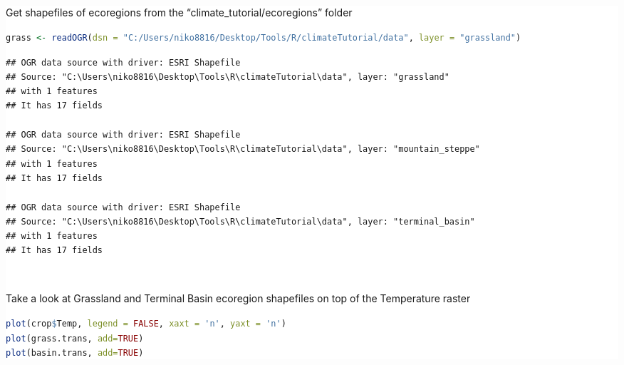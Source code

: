 Get shapefiles of ecoregions from the “climate\_tutorial/ecoregions”
folder

``` r
grass <- readOGR(dsn = "C:/Users/niko8816/Desktop/Tools/R/climateTutorial/data", layer = "grassland")
```

    ## OGR data source with driver: ESRI Shapefile 
    ## Source: "C:\Users\niko8816\Desktop\Tools\R\climateTutorial\data", layer: "grassland"
    ## with 1 features
    ## It has 17 fields

    ## OGR data source with driver: ESRI Shapefile 
    ## Source: "C:\Users\niko8816\Desktop\Tools\R\climateTutorial\data", layer: "mountain_steppe"
    ## with 1 features
    ## It has 17 fields

    ## OGR data source with driver: ESRI Shapefile 
    ## Source: "C:\Users\niko8816\Desktop\Tools\R\climateTutorial\data", layer: "terminal_basin"
    ## with 1 features
    ## It has 17 fields

<br />

Take a look at Grassland and Terminal Basin ecoregion shapefiles on top
of the Temperature raster

``` r
plot(crop$Temp, legend = FALSE, xaxt = 'n', yaxt = 'n')
plot(grass.trans, add=TRUE)
plot(basin.trans, add=TRUE)
```
